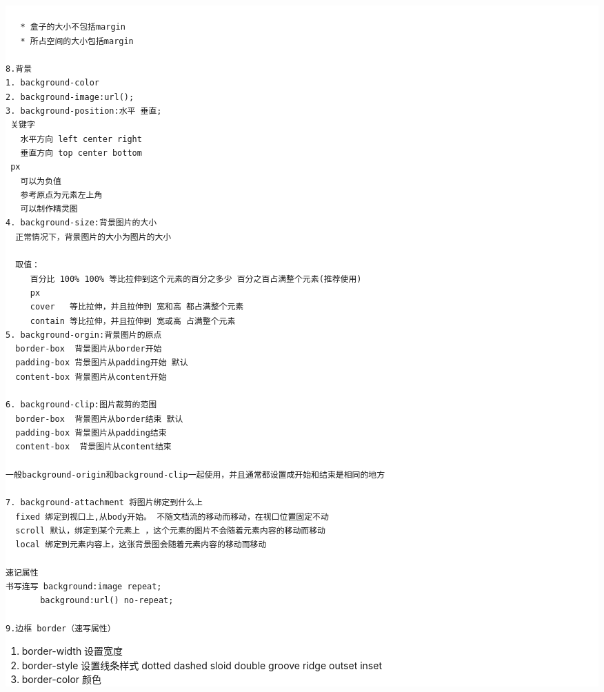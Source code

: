    ```

      * 盒子的大小不包括margin
      * 所占空间的大小包括margin

8.背景
  1. background-color
  2. background-image:url();
  3. background-position:水平 垂直;
    关键字
      水平方向 left center right
      垂直方向 top center bottom
    px
      可以为负值
      参考原点为元素左上角
      可以制作精灵图
  4. background-size:背景图片的大小
     正常情况下，背景图片的大小为图片的大小

     取值：
        百分比 100% 100% 等比拉伸到这个元素的百分之多少 百分之百占满整个元素(推荐使用)
        px
        cover   等比拉伸，并且拉伸到 宽和高 都占满整个元素
        contain 等比拉伸，并且拉伸到 宽或高 占满整个元素
  5. background-orgin:背景图片的原点
     border-box  背景图片从border开始
     padding-box 背景图片从padding开始 默认
     content-box 背景图片从content开始

  6. background-clip:图片裁剪的范围
     border-box  背景图片从border结束 默认
     padding-box 背景图片从padding结束
     content-box  背景图片从content结束
   
   一般background-origin和background-clip一起使用，并且通常都设置成开始和结束是相同的地方

  7. background-attachment 将图片绑定到什么上
     fixed 绑定到视口上,从body开始。 不随文档流的移动而移动，在视口位置固定不动
     scroll 默认，绑定到某个元素上 ，这个元素的图片不会随着元素内容的移动而移动
     local 绑定到元素内容上，这张背景图会随着元素内容的移动而移动
  
  速记属性
  书写连写 background:image repeat;
          background:url() no-repeat;

9.边框 border（速写属性）
   ```
   1. border-width 设置宽度
   2. border-style 设置线条样式 
       dotted dashed sloid double groove ridge outset inset
   3. border-color 颜色
